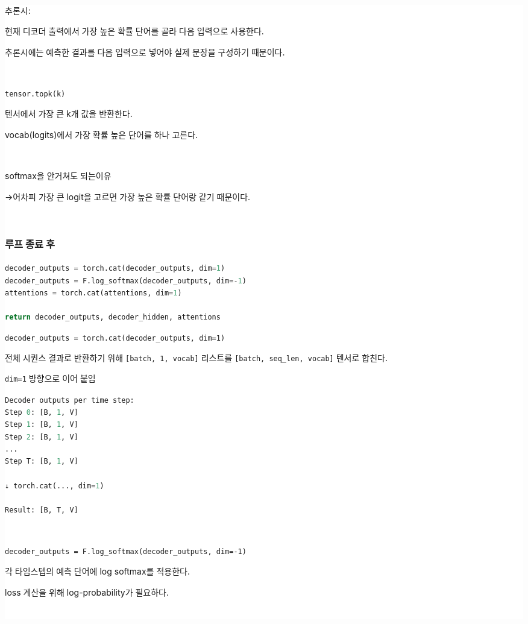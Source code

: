 추론시:

현재 디코더 출력에서 가장 높은 확률 단어를 골라 다음 입력으로 사용한다.

추론시에는 예측한 결과를 다음 입력으로 넣어야 실제 문장을 구성하기 때문이다.

<br>

`tensor.topk(k)`

텐서에서 가장 큰 k개 값을 반환한다.

vocab(logits)에서 가장 확률 높은 단어를 하나 고른다.

<br>

softmax을 안거쳐도 되는이유

→어차피 가장 큰 logit을 고르면 가장 높은 확률 단어랑 같기 때문이다.

<br>

### 루프 종료 후

```python
decoder_outputs = torch.cat(decoder_outputs, dim=1)
decoder_outputs = F.log_softmax(decoder_outputs, dim=-1)
attentions = torch.cat(attentions, dim=1)

return decoder_outputs, decoder_hidden, attentions
```

`decoder_outputs = torch.cat(decoder_outputs, dim=1)`

전체 시퀀스 결과로 반환하기 위해 `[batch, 1, vocab]` 리스트를 `[batch, seq_len, vocab]` 텐서로 합친다.

`dim=1` 방향으로 이어 붙임

```python
Decoder outputs per time step:
Step 0: [B, 1, V]
Step 1: [B, 1, V]
Step 2: [B, 1, V]
...
Step T: [B, 1, V]

↓ torch.cat(..., dim=1)

Result: [B, T, V]

```

<br>

`decoder_outputs = F.log_softmax(decoder_outputs, dim=-1)`

각 타임스텝의 예측 단어에 log softmax를 적용한다.

loss 계산을 위해 log-probability가 필요하다.

<br>
